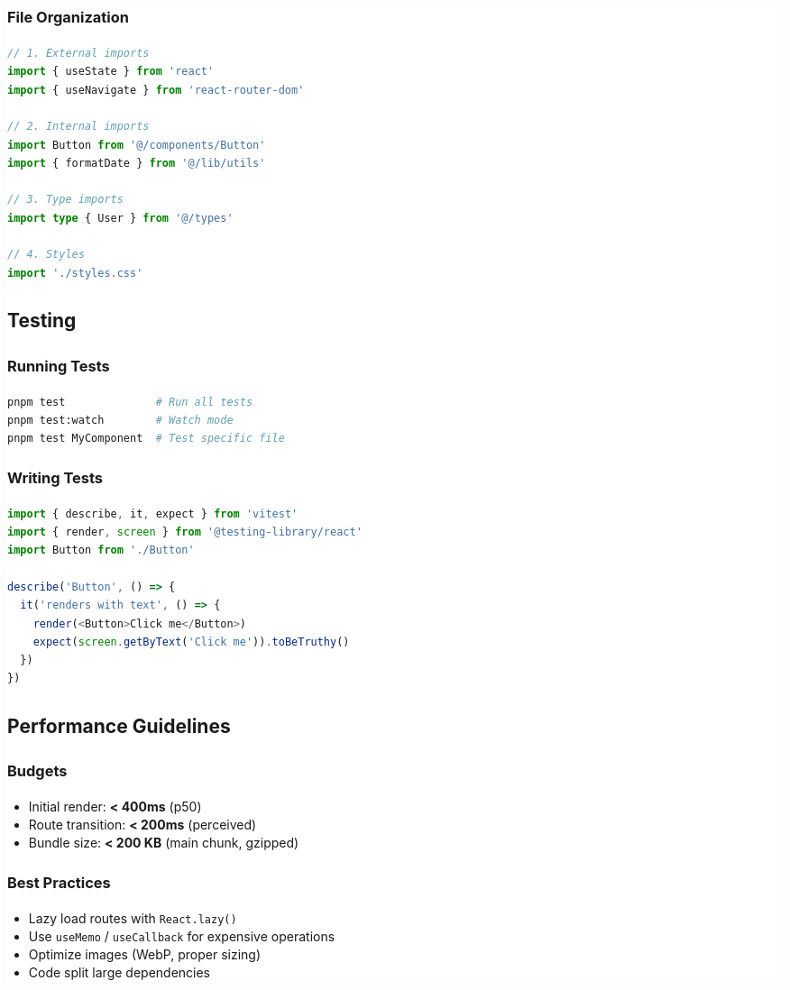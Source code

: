 ### File Organization
```typescript
// 1. External imports
import { useState } from 'react'
import { useNavigate } from 'react-router-dom'

// 2. Internal imports
import Button from '@/components/Button'
import { formatDate } from '@/lib/utils'

// 3. Type imports
import type { User } from '@/types'

// 4. Styles
import './styles.css'
```

## Testing

### Running Tests
```bash
pnpm test              # Run all tests
pnpm test:watch        # Watch mode
pnpm test MyComponent  # Test specific file
```

### Writing Tests
```typescript
import { describe, it, expect } from 'vitest'
import { render, screen } from '@testing-library/react'
import Button from './Button'

describe('Button', () => {
  it('renders with text', () => {
    render(<Button>Click me</Button>)
    expect(screen.getByText('Click me')).toBeTruthy()
  })
})
```

## Performance Guidelines

### Budgets
- Initial render: **< 400ms** (p50)
- Route transition: **< 200ms** (perceived)
- Bundle size: **< 200 KB** (main chunk, gzipped)

### Best Practices
- Lazy load routes with `React.lazy()`
- Use `useMemo` / `useCallback` for expensive operations
- Optimize images (WebP, proper sizing)
- Code split large dependencies
